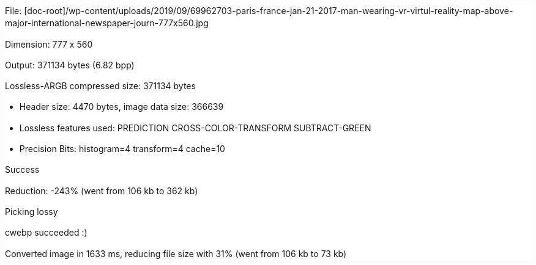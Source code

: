 File:      [doc-root]/wp-content/uploads/2019/09/69962703-paris-france-jan-21-2017-man-wearing-vr-virtul-reality-map-above-major-international-newspaper-journ-777x560.jpg

Dimension: 777 x 560

Output:    371134 bytes (6.82 bpp)

Lossless-ARGB compressed size: 371134 bytes

  * Header size: 4470 bytes, image data size: 366639

  * Lossless features used: PREDICTION CROSS-COLOR-TRANSFORM SUBTRACT-GREEN

  * Precision Bits: histogram=4 transform=4 cache=10


Success

Reduction: -243% (went from 106 kb to 362 kb)


Picking lossy

cwebp succeeded :)


Converted image in 1633 ms, reducing file size with 31% (went from 106 kb to 73 kb)

